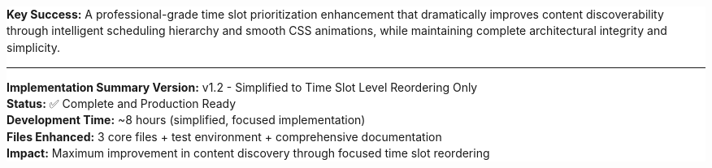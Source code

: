 **Key Success:** A professional-grade time slot prioritization enhancement that dramatically improves content discoverability through intelligent scheduling hierarchy and smooth CSS animations, while maintaining complete architectural integrity and simplicity.

---

**Implementation Summary Version:** v1.2 - Simplified to Time Slot Level Reordering Only  
**Status:** ✅ Complete and Production Ready  
**Development Time:** ~8 hours (simplified, focused implementation)  
**Files Enhanced:** 3 core files + test environment + comprehensive documentation  
**Impact:** Maximum improvement in content discovery through focused time slot reordering